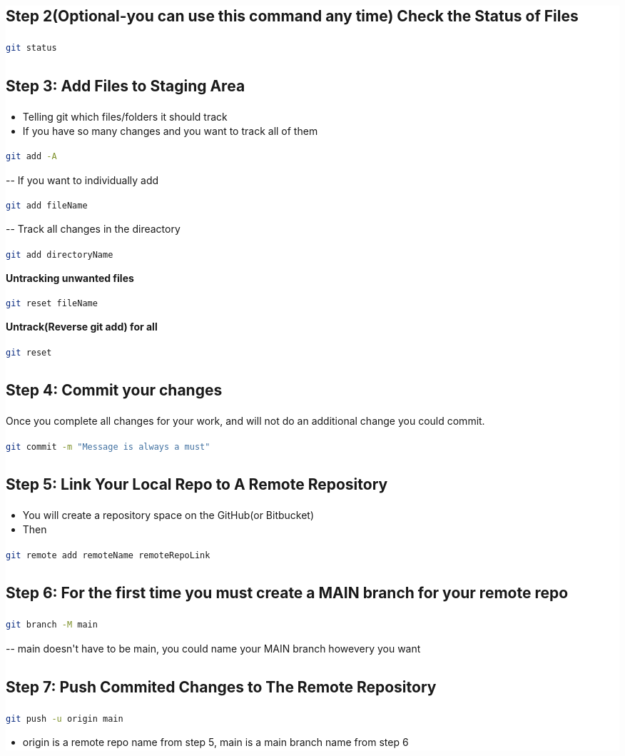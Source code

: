 ## Step 2(Optional-you can use this command any time) Check the Status of Files
```bash
git status
```

## Step 3: Add Files to Staging Area
- Telling git which files/folders it should track
- If you have so many changes and you want to track all of them 
```bash
git add -A
```
-- If you want to individually add 
```bash
git add fileName
```
-- Track all changes in the direactory
```bash
git add directoryName
```

**Untracking unwanted files**
```bash
git reset fileName
```
**Untrack(Reverse git add) for all**
```bash
git reset
```

## Step 4: Commit your changes
Once you complete all changes for your work, and will not do an additional change
you could commit. 
```bash
git commit -m "Message is always a must"
```

## Step 5: Link Your Local Repo to A Remote Repository
- You will create a repository space on the GitHub(or Bitbucket)
- Then 
```bash
git remote add remoteName remoteRepoLink
```

## Step 6: For the first time you must create a MAIN branch for your remote repo
```bash
git branch -M main
```
-- main doesn't have to be main, you could name your MAIN branch howevery you want

## Step 7: Push Commited Changes to The Remote Repository
```bash
git push -u origin main
```
- origin is a remote repo name from step 5, main is a main branch name from step 6
